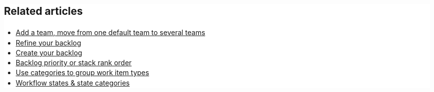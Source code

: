 
## Related articles

- [Add a team, move from one default team to several teams](../../organizations/settings/add-teams.md)
- [Refine your backlog](best-practices-product-backlog.md)  
- [Create your backlog](create-your-backlog.md)
- [Backlog priority or stack rank order](backlogs-overview.md#stack-rank)
- [Use categories to group work item types](../../reference/xml/use-categories-to-group-work-item-types.md)
- [Workflow states & state categories](../work-items/workflow-and-state-categories.md)  
